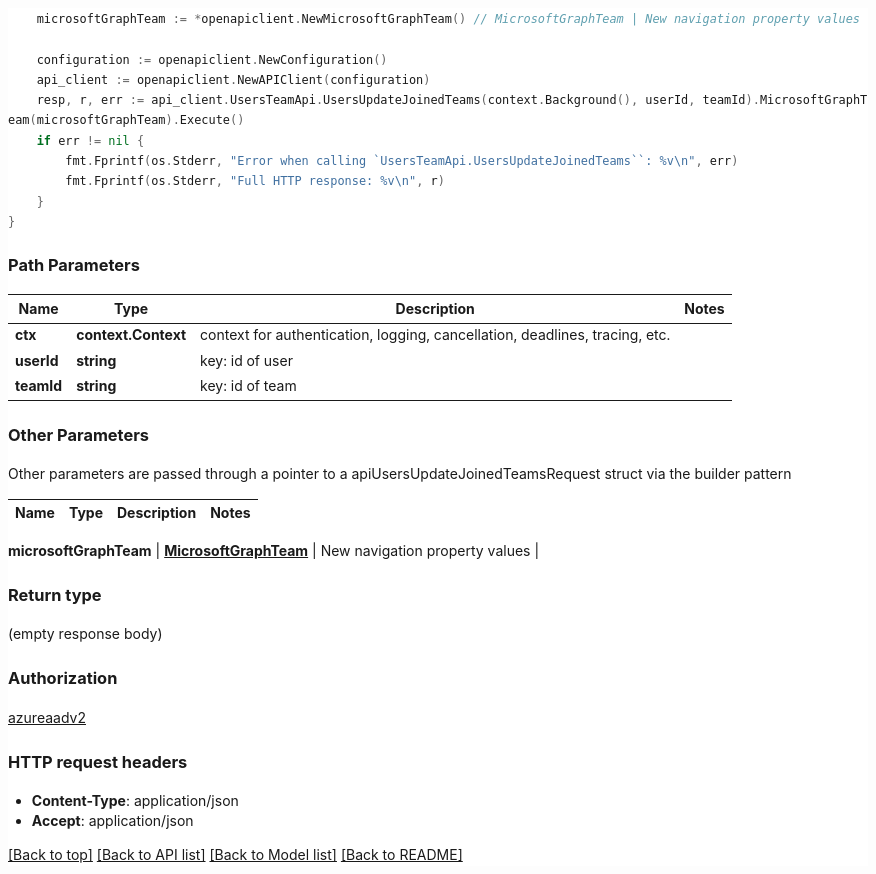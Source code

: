 ```go
    microsoftGraphTeam := *openapiclient.NewMicrosoftGraphTeam() // MicrosoftGraphTeam | New navigation property values

    configuration := openapiclient.NewConfiguration()
    api_client := openapiclient.NewAPIClient(configuration)
    resp, r, err := api_client.UsersTeamApi.UsersUpdateJoinedTeams(context.Background(), userId, teamId).MicrosoftGraphTeam(microsoftGraphTeam).Execute()
    if err != nil {
        fmt.Fprintf(os.Stderr, "Error when calling `UsersTeamApi.UsersUpdateJoinedTeams``: %v\n", err)
        fmt.Fprintf(os.Stderr, "Full HTTP response: %v\n", r)
    }
}
```

### Path Parameters


Name | Type | Description  | Notes
------------- | ------------- | ------------- | -------------
**ctx** | **context.Context** | context for authentication, logging, cancellation, deadlines, tracing, etc.
**userId** | **string** | key: id of user | 
**teamId** | **string** | key: id of team | 

### Other Parameters

Other parameters are passed through a pointer to a apiUsersUpdateJoinedTeamsRequest struct via the builder pattern


Name | Type | Description  | Notes
------------- | ------------- | ------------- | -------------


 **microsoftGraphTeam** | [**MicrosoftGraphTeam**](MicrosoftGraphTeam.md) | New navigation property values | 

### Return type

 (empty response body)

### Authorization

[azureaadv2](../README.md#azureaadv2)

### HTTP request headers

- **Content-Type**: application/json
- **Accept**: application/json

[[Back to top]](#) [[Back to API list]](../README.md#documentation-for-api-endpoints)
[[Back to Model list]](../README.md#documentation-for-models)
[[Back to README]](../README.md)

